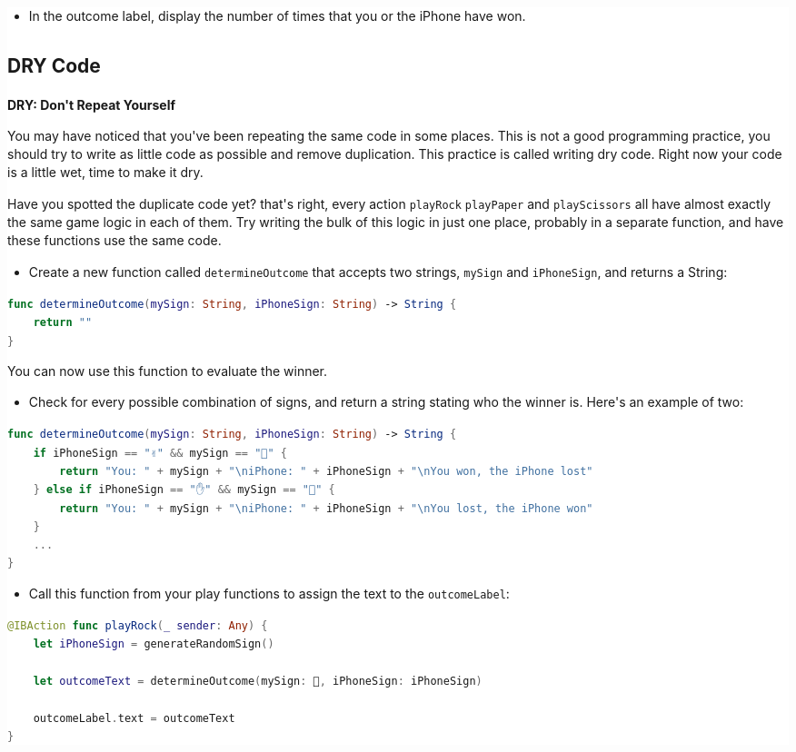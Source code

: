 * In the outcome label, display the number of times that you or the iPhone have won.


## DRY Code

**DRY: Don't Repeat Yourself**

You may have noticed that you've been repeating the same code in some places. This is not a good programming practice, you should try to write as little code as possible and remove duplication. This practice is called writing dry code. Right now your code is a little wet, time to make it dry.

Have you spotted the duplicate code yet? that's right, every action `playRock` `playPaper` and `playScissors` all have almost exactly the same game logic in each of them. Try writing the bulk of this logic in just one place, probably in a separate function, and have these functions use the same code.

* Create a new function called `determineOutcome` that accepts two strings, `mySign` and `iPhoneSign`, and returns a String:

```swift
func determineOutcome(mySign: String, iPhoneSign: String) -> String {   
    return ""
}
```

You can now use this function to evaluate the winner.

* Check for every possible combination of signs, and return a string stating who the winner is. Here's an example of two:

```swift
func determineOutcome(mySign: String, iPhoneSign: String) -> String {
    if iPhoneSign == "✌️" && mySign == "👊" {
        return "You: " + mySign + "\niPhone: " + iPhoneSign + "\nYou won, the iPhone lost"
    } else if iPhoneSign == "✋" && mySign == "👊" {
        return "You: " + mySign + "\niPhone: " + iPhoneSign + "\nYou lost, the iPhone won"
    }
	...
}
```

* Call this function from your play functions to assign the text to the `outcomeLabel`:

```swift
@IBAction func playRock(_ sender: Any) {
    let iPhoneSign = generateRandomSign()
    
    let outcomeText = determineOutcome(mySign: 👊, iPhoneSign: iPhoneSign)
    
    outcomeLabel.text = outcomeText
}
```